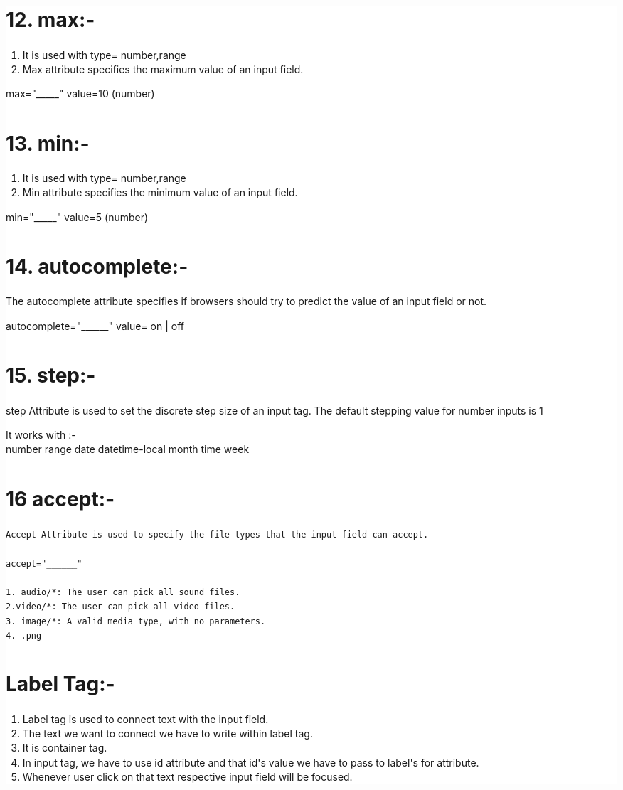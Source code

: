 # 12. max:- 
  1. It is used with type= number,range 
  2. Max attribute specifies the maximum value of an input field.

  max="_____"  value=10 (number)

# 13. min:- 
  1. It is used with type= number,range 
  2. Min attribute specifies the minimum value of an input field.

  min="_____"  value=5 (number)

# 14. autocomplete:- 
  The autocomplete attribute specifies if browsers should try to predict the value of an input field or not.

  autocomplete="______"   value= on | off

# 15. step:- 
  step Attribute is used to set the discrete step size of an input tag. The default stepping value for number inputs is 1

  It works with :-  
    number
    range
    date
    datetime-local
    month
    time
    week
# 16 accept:- 
    Accept Attribute is used to specify the file types that the input field can accept.

    accept="______"

    1. audio/*: The user can pick all sound files.
    2.video/*: The user can pick all video files.
    3. image/*: A valid media type, with no parameters. 
    4. .png


# Label Tag:- 
  1. Label tag is used to connect text with the input field.
  2. The text we want to connect we have to write within label tag.
  3. It is container tag.
  4. In input tag, we have to use id attribute and that id's value we have to pass to label's for attribute.
  5. Whenever user click on that text respective input field will be focused.
